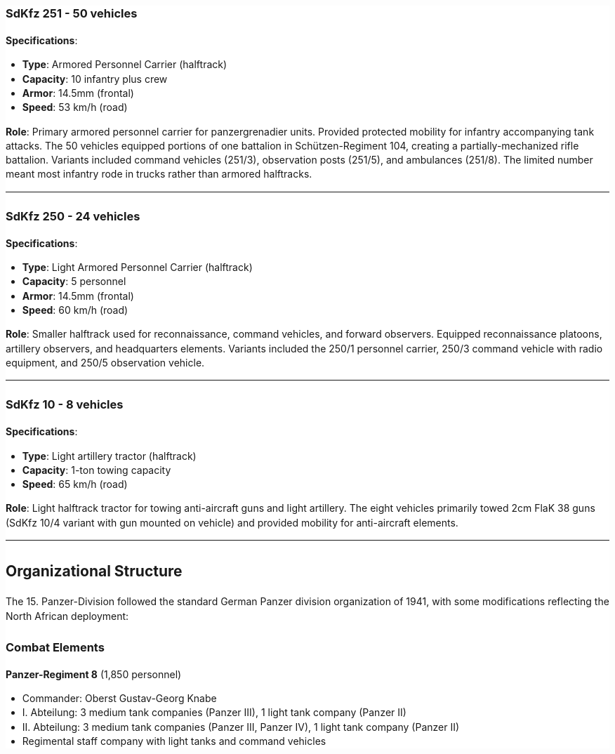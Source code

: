 
### SdKfz 251 - 50 vehicles

**Specifications**:
- **Type**: Armored Personnel Carrier (halftrack)
- **Capacity**: 10 infantry plus crew
- **Armor**: 14.5mm (frontal)
- **Speed**: 53 km/h (road)

**Role**: Primary armored personnel carrier for panzergrenadier units. Provided protected mobility for infantry accompanying tank attacks. The 50 vehicles equipped portions of one battalion in Schützen-Regiment 104, creating a partially-mechanized rifle battalion. Variants included command vehicles (251/3), observation posts (251/5), and ambulances (251/8). The limited number meant most infantry rode in trucks rather than armored halftracks.

---

### SdKfz 250 - 24 vehicles

**Specifications**:
- **Type**: Light Armored Personnel Carrier (halftrack)
- **Capacity**: 5 personnel
- **Armor**: 14.5mm (frontal)
- **Speed**: 60 km/h (road)

**Role**: Smaller halftrack used for reconnaissance, command vehicles, and forward observers. Equipped reconnaissance platoons, artillery observers, and headquarters elements. Variants included the 250/1 personnel carrier, 250/3 command vehicle with radio equipment, and 250/5 observation vehicle.

---

### SdKfz 10 - 8 vehicles

**Specifications**:
- **Type**: Light artillery tractor (halftrack)
- **Capacity**: 1-ton towing capacity
- **Speed**: 65 km/h (road)

**Role**: Light halftrack tractor for towing anti-aircraft guns and light artillery. The eight vehicles primarily towed 2cm FlaK 38 guns (SdKfz 10/4 variant with gun mounted on vehicle) and provided mobility for anti-aircraft elements.

---

## Organizational Structure

The 15. Panzer-Division followed the standard German Panzer division organization of 1941, with some modifications reflecting the North African deployment:

### Combat Elements

**Panzer-Regiment 8** (1,850 personnel)
- Commander: Oberst Gustav-Georg Knabe
- I. Abteilung: 3 medium tank companies (Panzer III), 1 light tank company (Panzer II)
- II. Abteilung: 3 medium tank companies (Panzer III, Panzer IV), 1 light tank company (Panzer II)
- Regimental staff company with light tanks and command vehicles
